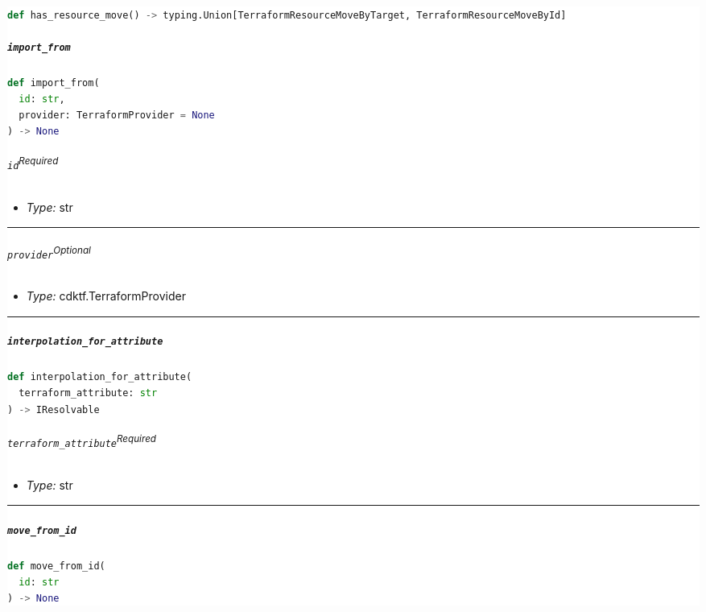 ```python
def has_resource_move() -> typing.Union[TerraformResourceMoveByTarget, TerraformResourceMoveById]
```

##### `import_from` <a name="import_from" id="@cdktf/provider-tfe.workspaceRun.WorkspaceRun.importFrom"></a>

```python
def import_from(
  id: str,
  provider: TerraformProvider = None
) -> None
```

###### `id`<sup>Required</sup> <a name="id" id="@cdktf/provider-tfe.workspaceRun.WorkspaceRun.importFrom.parameter.id"></a>

- *Type:* str

---

###### `provider`<sup>Optional</sup> <a name="provider" id="@cdktf/provider-tfe.workspaceRun.WorkspaceRun.importFrom.parameter.provider"></a>

- *Type:* cdktf.TerraformProvider

---

##### `interpolation_for_attribute` <a name="interpolation_for_attribute" id="@cdktf/provider-tfe.workspaceRun.WorkspaceRun.interpolationForAttribute"></a>

```python
def interpolation_for_attribute(
  terraform_attribute: str
) -> IResolvable
```

###### `terraform_attribute`<sup>Required</sup> <a name="terraform_attribute" id="@cdktf/provider-tfe.workspaceRun.WorkspaceRun.interpolationForAttribute.parameter.terraformAttribute"></a>

- *Type:* str

---

##### `move_from_id` <a name="move_from_id" id="@cdktf/provider-tfe.workspaceRun.WorkspaceRun.moveFromId"></a>

```python
def move_from_id(
  id: str
) -> None
```
